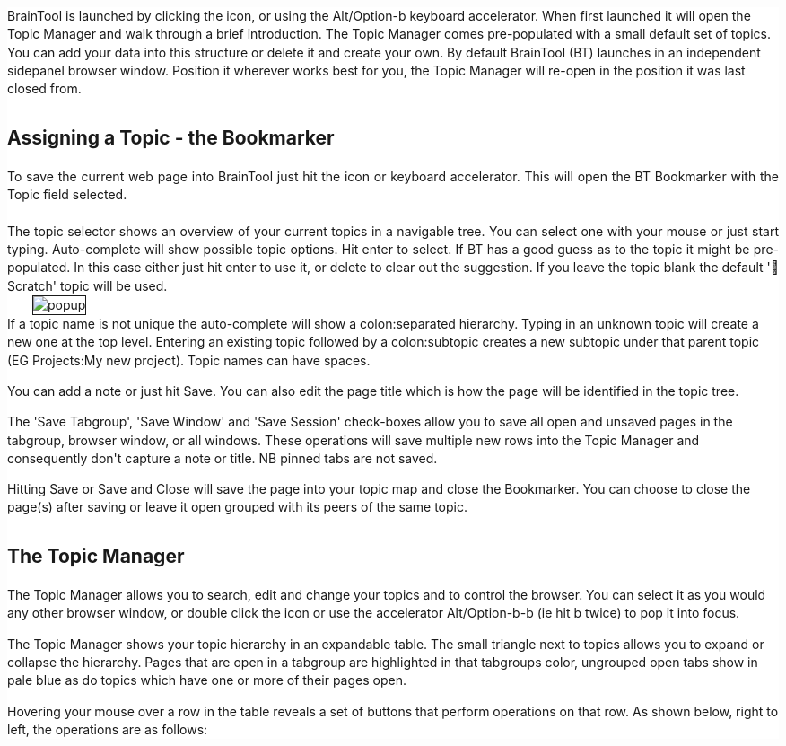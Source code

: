 BrainTool is launched by clicking the icon, or using the Alt/Option-b keyboard accelerator. When first launched it will open the Topic Manager and walk through a brief introduction. The Topic Manager comes pre-populated with a small default set of topics. You can add your data into this structure or delete it and create your own. By default BrainTool (BT) launches in an independent sidepanel browser window. Position it wherever works best for you, the Topic Manager will re-open in the position it was last closed from.

## Assigning a Topic - the Bookmarker
<div class="row">
<div class="cell left" style="text-align:justify">
To save the current web page into BrainTool just hit the icon or keyboard accelerator. This will open the BT Bookmarker with the Topic field selected.
<br/><br/>
The topic selector shows an overview of your current topics in a navigable tree. You can select one with your mouse or just start typing. Auto-complete will show possible topic options. Hit enter to select. If BT has a good guess as to the topic it might be pre-populated. In this case either just hit enter to use it, or delete to clear out the suggestion. If you leave the topic blank the default '📝 Scratch' topic will be used.
</div>
<div class="cell right">
<img src="./site/SaverSuggestions10.png" alt="popup" style="border:solid; border-width:thin; width:110%; margin-left:2rem;">
</div>
</div>
If a topic name is not unique the auto-complete will show a colon:separated hierarchy. Typing in an unknown topic will create a new one at the top level. Entering an existing topic followed by a colon:subtopic creates a new subtopic under that parent topic (EG Projects:My new project). Topic names can have spaces.

You can add a note or just hit Save. You can also edit the page title which is how the page will be identified in the topic tree.

The 'Save Tabgroup', 'Save Window' and 'Save Session' check-boxes allow you to save all open and unsaved pages in the tabgroup, browser window, or all windows. These operations will save multiple new rows into the Topic Manager and consequently don't capture a note or title. NB pinned tabs are not saved.

Hitting Save or Save and Close will save the page into your topic map and close the Bookmarker. You can choose to close the page(s) after saving or leave it open grouped with its peers of the same topic.

## The Topic Manager
The Topic Manager allows you to search, edit and change your topics and to control the browser. You can select it as you would any other browser window, or double click the icon or use the accelerator Alt/Option-b-b (ie hit b twice) to pop it into focus.

The Topic Manager shows your topic hierarchy in an expandable table. The small triangle next to topics allows you to expand or collapse the hierarchy. Pages that are open in a tabgroup are highlighted in that tabgroups color, ungrouped open tabs show in pale blue as do topics which have one or more of their pages open.

Hovering your mouse over a row in the table reveals a set of buttons that perform operations on that row. As shown below, right to left, the operations are as follows:
